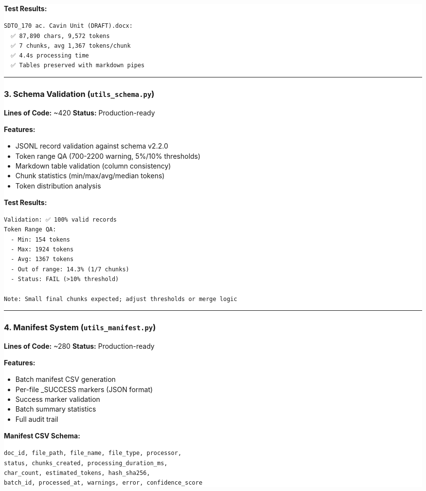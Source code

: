 **Test Results:**
```
SDTO_170 ac. Cavin Unit (DRAFT).docx:
  ✅ 87,890 chars, 9,572 tokens
  ✅ 7 chunks, avg 1,367 tokens/chunk
  ✅ 4.4s processing time
  ✅ Tables preserved with markdown pipes
```

---

### 3. Schema Validation (`utils_schema.py`)
**Lines of Code:** ~420
**Status:** Production-ready

**Features:**
- JSONL record validation against schema v2.2.0
- Token range QA (700-2200 warning, 5%/10% thresholds)
- Markdown table validation (column consistency)
- Chunk statistics (min/max/avg/median tokens)
- Token distribution analysis

**Test Results:**
```
Validation: ✅ 100% valid records
Token Range QA:
  - Min: 154 tokens
  - Max: 1924 tokens
  - Avg: 1367 tokens
  - Out of range: 14.3% (1/7 chunks)
  - Status: FAIL (>10% threshold)

Note: Small final chunks expected; adjust thresholds or merge logic
```

---

### 4. Manifest System (`utils_manifest.py`)
**Lines of Code:** ~280
**Status:** Production-ready

**Features:**
- Batch manifest CSV generation
- Per-file _SUCCESS markers (JSON format)
- Success marker validation
- Batch summary statistics
- Full audit trail

**Manifest CSV Schema:**
```csv
doc_id, file_path, file_name, file_type, processor,
status, chunks_created, processing_duration_ms,
char_count, estimated_tokens, hash_sha256,
batch_id, processed_at, warnings, error, confidence_score
```
